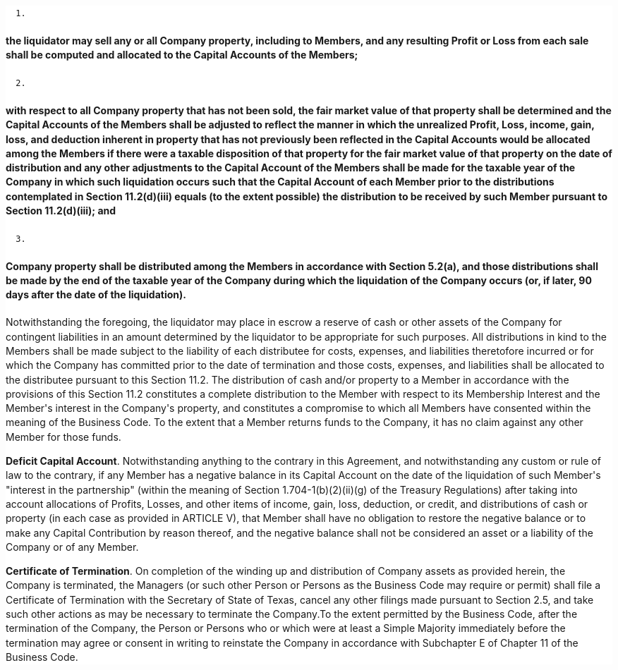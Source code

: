       1.
#### the liquidator may sell any or all Company property, including to Members, and any resulting Profit or Loss from each sale shall be computed and allocated to the Capital Accounts of the Members;
      2.
#### with respect to all Company property that has not been sold, the fair market value of that property shall be determined and the Capital Accounts of the Members shall be adjusted to reflect the manner in which the unrealized Profit, Loss, income, gain, loss, and deduction inherent in property that has not previously been reflected in the Capital Accounts would be allocated among the Members if there were a taxable disposition of that property for the fair market value of that property on the date of distribution and any other adjustments to the Capital Account of the Members shall be made for the taxable year of the Company in which such liquidation occurs such that the Capital Account of each Member prior to the distributions contemplated in Section 11.2(d)(iii) equals (to the extent possible) the distribution to be received by such Member pursuant to Section 11.2(d)(iii); and
      3.
#### Company property shall be distributed among the Members in accordance with Section 5.2(a), and those distributions shall be made by the end of the taxable year of the Company during which the liquidation of the Company occurs (or, if later, 90 days after the date of the liquidation).

Notwithstanding the foregoing, the liquidator may place in escrow a reserve of cash or other assets of the Company for contingent liabilities in an amount determined by the liquidator to be appropriate for such purposes. All distributions in kind to the Members shall be made subject to the liability of each distributee for costs, expenses, and liabilities theretofore incurred or for which the Company has committed prior to the date of termination and those costs, expenses, and liabilities shall be allocated to the distributee pursuant to this Section 11.2. The distribution of cash and/or property to a Member in accordance with the provisions of this Section 11.2 constitutes a complete distribution to the Member with respect to its Membership Interest and the Member's interest in the Company's property, and constitutes a compromise to which all Members have consented within the meaning of the Business Code. To the extent that a Member returns funds to the Company, it has no claim against any other Member for those funds.

**Deficit Capital Account**. Notwithstanding anything to the contrary in this Agreement, and notwithstanding any custom or rule of law to the contrary, if any Member has a negative balance in its Capital Account on the date of the liquidation of such Member's "interest in the partnership" (within the meaning of Section 1.704-1(b)(2)(ii)(g) of the Treasury Regulations) after taking into account allocations of Profits, Losses, and other items of income, gain, loss, deduction, or credit, and distributions of cash or property (in each case as provided in ARTICLE V), that Member shall have no obligation to restore the negative balance or to make any Capital Contribution by reason thereof, and the negative balance shall not be considered an asset or a liability of the Company or of any Member.

**Certificate of Termination**. On completion of the winding up and distribution of Company assets as provided herein, the Company is terminated, the Managers (or such other Person or Persons as the Business Code may require or permit) shall file a Certificate of Termination with the Secretary of State of Texas, cancel any other filings made pursuant to Section 2.5, and take such other actions as may be necessary to terminate the Company.To the extent permitted by the Business Code, after the termination of the Company, the Person or Persons who or which were at least a Simple Majority immediately before the termination may agree or consent in writing to reinstate the Company in accordance with Subchapter E of Chapter 11 of the Business Code.
